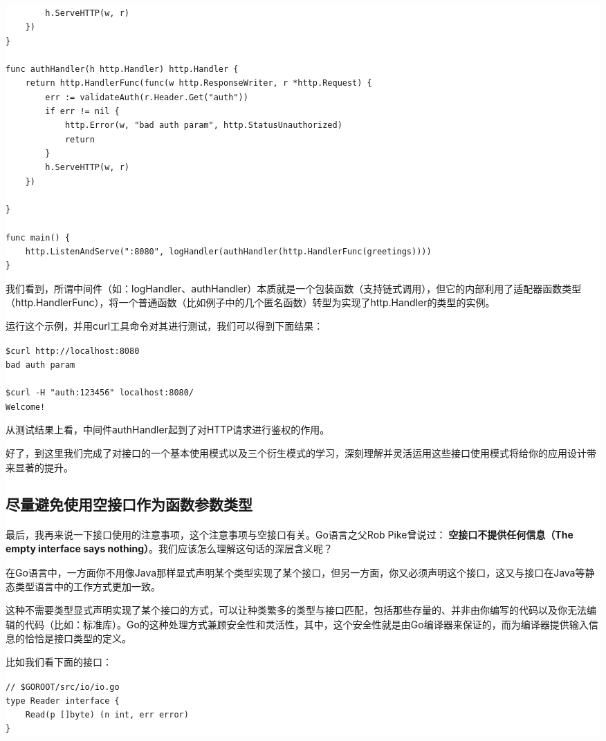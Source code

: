 ```plain
        h.ServeHTTP(w, r)
    })
}

func authHandler(h http.Handler) http.Handler {
    return http.HandlerFunc(func(w http.ResponseWriter, r *http.Request) {
        err := validateAuth(r.Header.Get("auth"))
        if err != nil {
            http.Error(w, "bad auth param", http.StatusUnauthorized)
            return
        }
        h.ServeHTTP(w, r)
    })

}

func main() {
    http.ListenAndServe(":8080", logHandler(authHandler(http.HandlerFunc(greetings))))
}

```

我们看到，所谓中间件（如：logHandler、authHandler）本质就是一个包装函数（支持链式调用），但它的内部利用了适配器函数类型（http.HandlerFunc），将一个普通函数（比如例子中的几个匿名函数）转型为实现了http.Handler的类型的实例。

运行这个示例，并用curl工具命令对其进行测试，我们可以得到下面结果：

```plain
$curl http://localhost:8080
bad auth param

$curl -H "auth:123456" localhost:8080/
Welcome!

```

从测试结果上看，中间件authHandler起到了对HTTP请求进行鉴权的作用。

好了，到这里我们完成了对接口的一个基本使用模式以及三个衍生模式的学习，深刻理解并灵活运用这些接口使用模式将给你的应用设计带来显著的提升。

## 尽量避免使用空接口作为函数参数类型

最后，我再来说一下接口使用的注意事项，这个注意事项与空接口有关。Go语言之父Rob Pike曾说过： **空接口不提供任何信息（The empty interface says nothing）**。我们应该怎么理解这句话的深层含义呢？

在Go语言中，一方面你不用像Java那样显式声明某个类型实现了某个接口，但另一方面，你又必须声明这个接口，这又与接口在Java等静态类型语言中的工作方式更加一致。

这种不需要类型显式声明实现了某个接口的方式，可以让种类繁多的类型与接口匹配，包括那些存量的、并非由你编写的代码以及你无法编辑的代码（比如：标准库）。Go的这种处理方式兼顾安全性和灵活性，其中，这个安全性就是由Go编译器来保证的，而为编译器提供输入信息的恰恰是接口类型的定义。

比如我们看下面的接口：

```plain
// $GOROOT/src/io/io.go
type Reader interface {
	Read(p []byte) (n int, err error)
}

```
